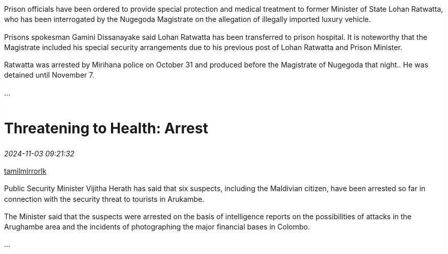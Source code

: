 Prison officials have been ordered to provide special protection and medical treatment to former Minister of State Lohan Ratwatta, who has been interrogated by the Nugegoda Magistrate on the allegation of illegally imported luxury vehicle.

Prisons spokesman Gamini Dissanayake said Lohan Ratwatta has been transferred to prison hospital. It is noteworthy that the Magistrate included his special security arrangements due to his previous post of Lohan Ratwatta and Prison Minister.

Ratwatta was arrested by Mirihana police on October 31 and produced before the Magistrate of Nugegoda that night.. He was detained until November 7.

...



# Threatening to Health: Arrest

*2024-11-03 09:21:32*

[tamilmirrorlk](https://www.tamilmirror.lk/அம்பாறை/அறுகம்பே-அச்சுறுத்தல்-அறுவர்-கைது/74-346470)

Public Security Minister Vijitha Herath has said that six suspects, including the Maldivian citizen, have been arrested so far in connection with the security threat to tourists in Arukambe.

The Minister said that the suspects were arrested on the basis of intelligence reports on the possibilities of attacks in the Arughambe area and the incidents of photographing the major financial bases in Colombo.

...

